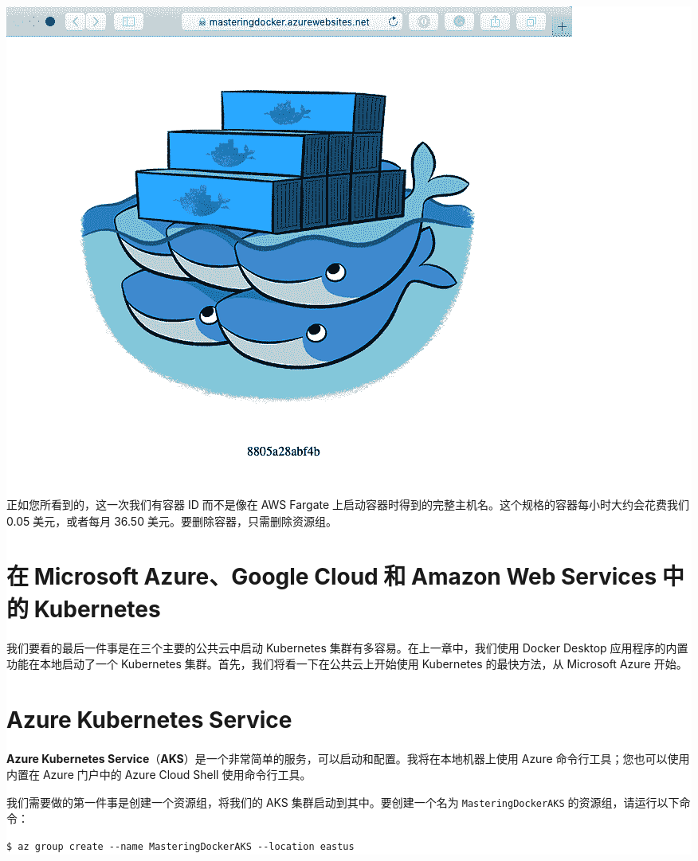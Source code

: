 ![](img/379ca74a-fc1d-4ccb-a7cb-24880887ae55.png)

正如您所看到的，这一次我们有容器 ID 而不是像在 AWS Fargate 上启动容器时得到的完整主机名。这个规格的容器每小时大约会花费我们 0.05 美元，或者每月 36.50 美元。要删除容器，只需删除资源组。

# 在 Microsoft Azure、Google Cloud 和 Amazon Web Services 中的 Kubernetes

我们要看的最后一件事是在三个主要的公共云中启动 Kubernetes 集群有多容易。在上一章中，我们使用 Docker Desktop 应用程序的内置功能在本地启动了一个 Kubernetes 集群。首先，我们将看一下在公共云上开始使用 Kubernetes 的最快方法，从 Microsoft Azure 开始。

# Azure Kubernetes Service

**Azure Kubernetes Service**（**AKS**）是一个非常简单的服务，可以启动和配置。我将在本地机器上使用 Azure 命令行工具；您也可以使用内置在 Azure 门户中的 Azure Cloud Shell 使用命令行工具。

我们需要做的第一件事是创建一个资源组，将我们的 AKS 集群启动到其中。要创建一个名为 `MasteringDockerAKS` 的资源组，请运行以下命令：

```
$ az group create --name MasteringDockerAKS --location eastus
```
